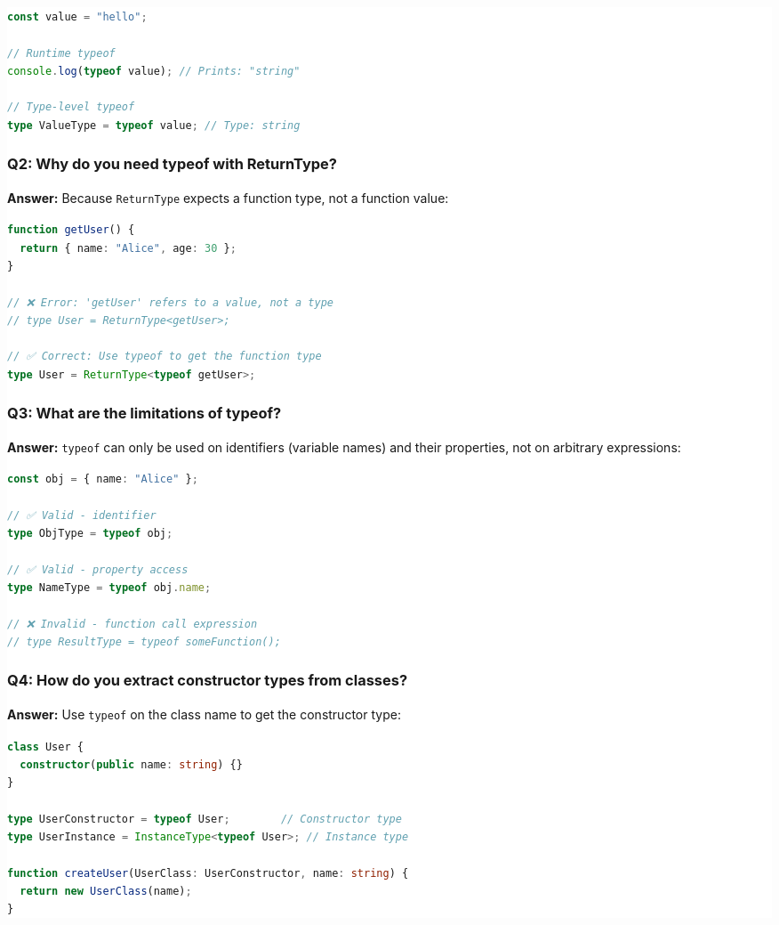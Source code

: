 ```typescript
const value = "hello";

// Runtime typeof
console.log(typeof value); // Prints: "string"

// Type-level typeof
type ValueType = typeof value; // Type: string
```

### Q2: Why do you need typeof with ReturnType?
**Answer:** Because `ReturnType` expects a function type, not a function value:

```typescript
function getUser() {
  return { name: "Alice", age: 30 };
}

// ❌ Error: 'getUser' refers to a value, not a type
// type User = ReturnType<getUser>;

// ✅ Correct: Use typeof to get the function type
type User = ReturnType<typeof getUser>;
```

### Q3: What are the limitations of typeof?
**Answer:** `typeof` can only be used on identifiers (variable names) and their properties, not on arbitrary expressions:

```typescript
const obj = { name: "Alice" };

// ✅ Valid - identifier
type ObjType = typeof obj;

// ✅ Valid - property access
type NameType = typeof obj.name;

// ❌ Invalid - function call expression
// type ResultType = typeof someFunction();
```

### Q4: How do you extract constructor types from classes?
**Answer:** Use `typeof` on the class name to get the constructor type:

```typescript
class User {
  constructor(public name: string) {}
}

type UserConstructor = typeof User;        // Constructor type
type UserInstance = InstanceType<typeof User>; // Instance type

function createUser(UserClass: UserConstructor, name: string) {
  return new UserClass(name);
}
```
